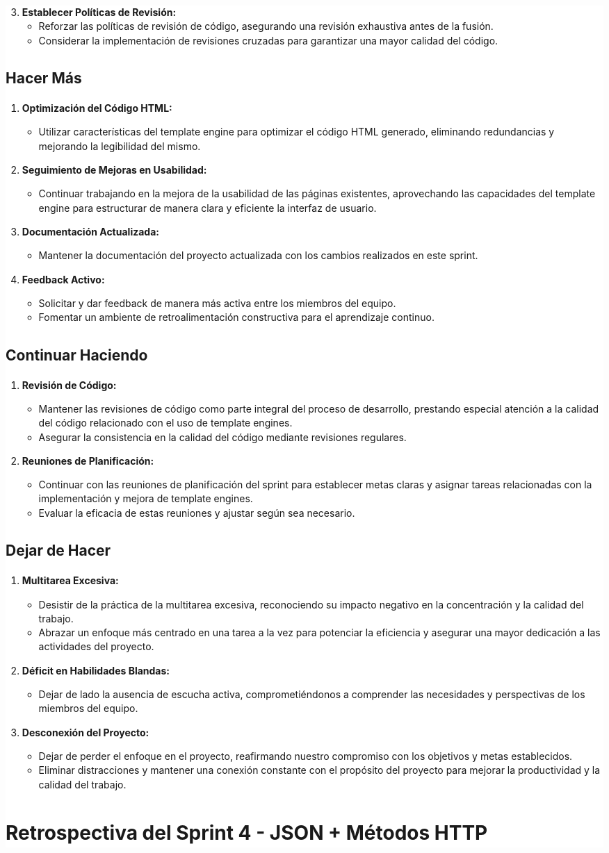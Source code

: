 3. **Establecer Políticas de Revisión:**
   - Reforzar las políticas de revisión de código, asegurando una revisión exhaustiva antes de la fusión.
   - Considerar la implementación de revisiones cruzadas para garantizar una mayor calidad del código.

## Hacer Más

1. **Optimización del Código HTML:**
   - Utilizar características del template engine para optimizar el código HTML generado, eliminando redundancias y mejorando la legibilidad del mismo.
   
2. **Seguimiento de Mejoras en Usabilidad:**
   - Continuar trabajando en la mejora de la usabilidad de las páginas existentes, aprovechando las capacidades del template engine para estructurar de manera clara y eficiente la interfaz de usuario.
   
3. **Documentación Actualizada:**
   - Mantener la documentación del proyecto actualizada con los cambios realizados en este sprint.

4. **Feedback Activo:**
   - Solicitar y dar feedback de manera más activa entre los miembros del equipo.
   - Fomentar un ambiente de retroalimentación constructiva para el aprendizaje continuo.

## Continuar Haciendo

1. **Revisión de Código:**
   - Mantener las revisiones de código como parte integral del proceso de desarrollo, prestando especial atención a la calidad del código relacionado con el uso de template engines.
   - Asegurar la consistencia en la calidad del código mediante revisiones regulares.

2. **Reuniones de Planificación:**
   - Continuar con las reuniones de planificación del sprint para establecer metas claras y asignar tareas relacionadas con la implementación y mejora de template engines.
   - Evaluar la eficacia de estas reuniones y ajustar según sea necesario.

## Dejar de Hacer

1. **Multitarea Excesiva:**
   - Desistir de la práctica de la multitarea excesiva, reconociendo su impacto negativo en la concentración y la calidad del trabajo.
   - Abrazar un enfoque más centrado en una tarea a la vez para potenciar la eficiencia y asegurar una mayor dedicación a las actividades del proyecto.

2. **Déficit en Habilidades Blandas:**
   - Dejar de lado la ausencia de escucha activa, comprometiéndonos a comprender las necesidades y perspectivas de los miembros del equipo.

3. **Desconexión del Proyecto:**
   - Dejar de perder el enfoque en el proyecto, reafirmando nuestro compromiso con los objetivos y metas establecidos.
   - Eliminar distracciones y mantener una conexión constante con el propósito del proyecto para mejorar la productividad y la calidad del trabajo.



# Retrospectiva del Sprint 4 - JSON + Métodos HTTP
